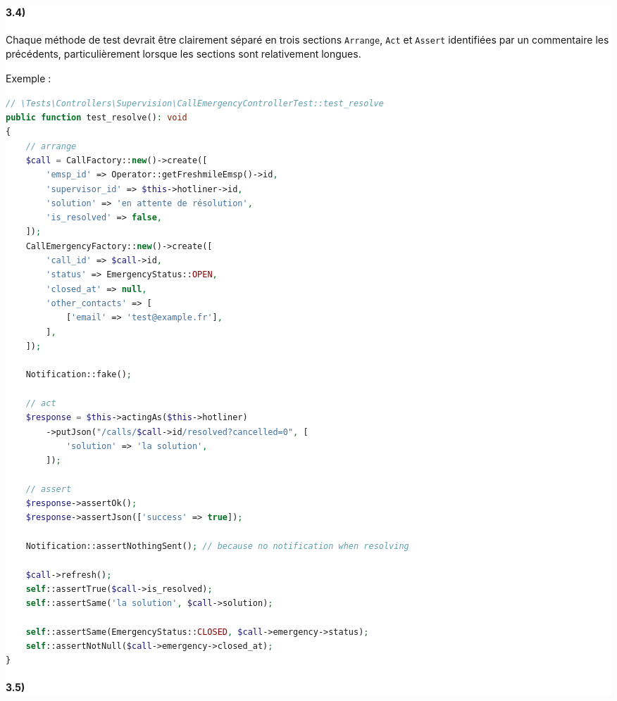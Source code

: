 #### 3.4)

Chaque méthode de test devrait être clairement séparé en trois sections `Arrange`, `Act` et `Assert` identifiées par un commentaire les précédents, particulièrement lorsque les sections sont relativement longues.

Exemple :
```php
// \Tests\Controllers\Supervision\CallEmergencyControllerTest::test_resolve
public function test_resolve(): void
{
    // arrange
    $call = CallFactory::new()->create([
        'emsp_id' => Operator::getFreshmileEmsp()->id,
        'supervisor_id' => $this->hotliner->id,
        'solution' => 'en attente de résolution',
        'is_resolved' => false,
    ]);
    CallEmergencyFactory::new()->create([
        'call_id' => $call->id,
        'status' => EmergencyStatus::OPEN,
        'closed_at' => null,
        'other_contacts' => [
            ['email' => 'test@example.fr'],
        ],
    ]);

    Notification::fake();

    // act
    $response = $this->actingAs($this->hotliner)
        ->putJson("/calls/$call->id/resolved?cancelled=0", [
            'solution' => 'la solution',
        ]);

    // assert
    $response->assertOk();
    $response->assertJson(['success' => true]);

    Notification::assertNothingSent(); // because no notification when resolving

    $call->refresh();
    self::assertTrue($call->is_resolved);
    self::assertSame('la solution', $call->solution);

    self::assertSame(EmergencyStatus::CLOSED, $call->emergency->status);
    self::assertNotNull($call->emergency->closed_at);
}
```

#### 3.5)
